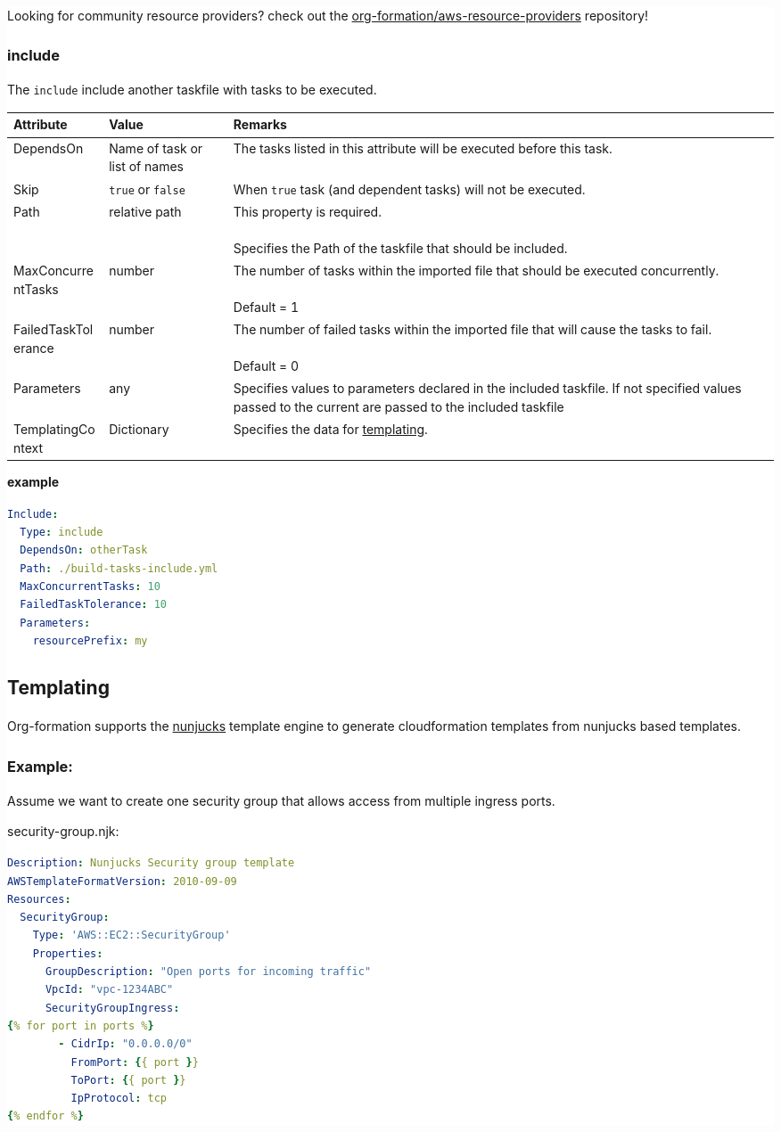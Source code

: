 Looking for community resource providers? check out the [org-formation/aws-resource-providers](https://github.com/org-formation/aws-resource-providers) repository!

### include

The `include` include another taskfile with tasks to be executed.

| Attribute           | Value                         | Remarks                                                                                                                                             |
| :------------------ | :---------------------------- | :-------------------------------------------------------------------------------------------------------------------------------------------------- |
| DependsOn           | Name of task or list of names | The tasks listed in this attribute will be executed before this task.                                                                               |
| Skip                | `true` or `false`             | When `true` task (and dependent tasks) will not be executed.                                                                                        |
| Path                | relative path                 | This property is required.<br/><br/> Specifies the Path of the taskfile that should be included.                                                    |
| MaxConcurrentTasks  | number                        | The number of tasks within the imported file that should be executed concurrently.<br/><br/> Default = 1                                            |
| FailedTaskTolerance | number                        | The number of failed tasks within the imported file that will cause the tasks to fail.<br/><br/> Default = 0                                        |
| Parameters          | any                           | Specifies values to parameters declared in the included taskfile. If not specified values passed to the current are passed to the included taskfile |
| TemplatingContext   | Dictionary                    | Specifies the data for [templating](#templating).                                                                                                   |

**example**

```yaml
Include:
  Type: include
  DependsOn: otherTask
  Path: ./build-tasks-include.yml
  MaxConcurrentTasks: 10
  FailedTaskTolerance: 10
  Parameters:
    resourcePrefix: my
```

## Templating

Org-formation supports the [nunjucks](https://mozilla.github.io/nunjucks/) template engine to generate cloudformation
templates from nunjucks based templates.

### Example:

Assume we want to create one security group that allows access from multiple ingress ports.

security-group.njk:

```yaml
Description: Nunjucks Security group template
AWSTemplateFormatVersion: 2010-09-09
Resources:
  SecurityGroup:
    Type: 'AWS::EC2::SecurityGroup'
    Properties:
      GroupDescription: "Open ports for incoming traffic"
      VpcId: "vpc-1234ABC"
      SecurityGroupIngress:
{% for port in ports %}
        - CidrIp: "0.0.0.0/0"
          FromPort: {{ port }}
          ToPort: {{ port }}
          IpProtocol: tcp
{% endfor %}
```
